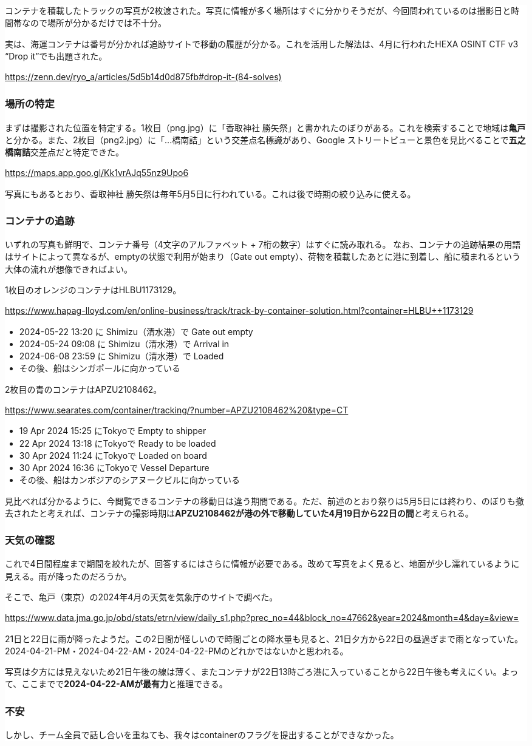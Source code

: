 コンテナを積載したトラックの写真が2枚渡された。写真に情報が多く場所はすぐに分かりそうだが、今回問われているのは撮影日と時間帯なので場所が分かるだけでは不十分。

実は、海運コンテナは番号が分かれば追跡サイトで移動の履歴が分かる。これを活用した解法は、4月に行われたHEXA OSINT CTF v3 “Drop it”でも出題された。

https://zenn.dev/ryo_a/articles/5d5b14d0d875fb#drop-it-(84-solves)

### 場所の特定
まずは撮影された位置を特定する。1枚目（png.jpg）に「香取神社 勝矢祭」と書かれたのぼりがある。これを検索することで地域は**亀戸**と分かる。また、2枚目（png2.jpg）に「...橋南詰」という交差点名標識があり、Google ストリートビューと景色を見比べることで**五之橋南詰**交差点だと特定できた。

https://maps.app.goo.gl/Kk1vrAJq55nz9Upo6

写真にもあるとおり、香取神社 勝矢祭は毎年5月5日に行われている。これは後で時期の絞り込みに使える。

### コンテナの追跡
いずれの写真も鮮明で、コンテナ番号（4文字のアルファベット + 7桁の数字）はすぐに読み取れる。
なお、コンテナの追跡結果の用語はサイトによって異なるが、emptyの状態で利用が始まり（Gate out empty）、荷物を積載したあとに港に到着し、船に積まれるという大体の流れが想像できればよい。

1枚目のオレンジのコンテナはHLBU1173129。

https://www.hapag-lloyd.com/en/online-business/track/track-by-container-solution.html?container=HLBU++1173129

- 2024-05-22 13:20 に Shimizu（清水港）で Gate out empty
- 2024-05-24 09:08 に Shimizu（清水港）で Arrival in
- 2024-06-08 23:59 に Shimizu（清水港）で Loaded
- その後、船はシンガポールに向かっている

2枚目の青のコンテナはAPZU2108462。

https://www.searates.com/container/tracking/?number=APZU2108462%20&type=CT

- 19 Apr 2024 15:25 にTokyoで Empty to shipper
- 22 Apr 2024 13:18 にTokyoで Ready to be loaded
- 30 Apr 2024 11:24 にTokyoで Loaded on board
- 30 Apr 2024 16:36 にTokyoで Vessel Departure
- その後、船はカンボジアのシアヌークビルに向かっている

見比べれば分かるように、今閲覧できるコンテナの移動日は違う期間である。ただ、前述のとおり祭りは5月5日には終わり、のぼりも撤去されたと考えれば、コンテナの撮影時期は**APZU2108462が港の外で移動していた4月19日から22日の間**と考えられる。

### 天気の確認
これで4日間程度まで期間を絞れたが、回答するにはさらに情報が必要である。改めて写真をよく見ると、地面が少し濡れているように見える。雨が降ったのだろうか。

そこで、亀戸（東京）の2024年4月の天気を気象庁のサイトで調べた。

https://www.data.jma.go.jp/obd/stats/etrn/view/daily_s1.php?prec_no=44&block_no=47662&year=2024&month=4&day=&view=

21日と22日に雨が降ったようだ。この2日間が怪しいので時間ごとの降水量も見ると、21日夕方から22日の昼過ぎまで雨となっていた。2024-04-21-PM・2024-04-22-AM・2024-04-22-PMのどれかではないかと思われる。

写真は夕方には見えないため21日午後の線は薄く、またコンテナが22日13時ごろ港に入っていることから22日午後も考えにくい。よって、ここまでで**2024-04-22-AMが最有力**と推理できる。

### 不安
しかし、チーム全員で話し合いを重ねても、我々はcontainerのフラグを提出することができなかった。
